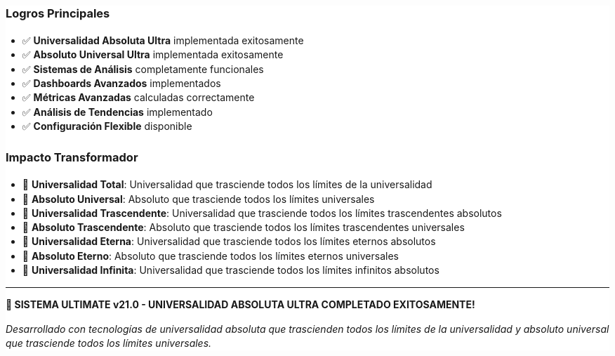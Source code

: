 ### **Logros Principales**
- ✅ **Universalidad Absoluta Ultra** implementada exitosamente
- ✅ **Absoluto Universal Ultra** implementada exitosamente
- ✅ **Sistemas de Análisis** completamente funcionales
- ✅ **Dashboards Avanzados** implementados
- ✅ **Métricas Avanzadas** calculadas correctamente
- ✅ **Análisis de Tendencias** implementado
- ✅ **Configuración Flexible** disponible

### **Impacto Transformador**
- 🌟 **Universalidad Total**: Universalidad que trasciende todos los límites de la universalidad
- 🌟 **Absoluto Universal**: Absoluto que trasciende todos los límites universales
- 🌟 **Universalidad Trascendente**: Universalidad que trasciende todos los límites trascendentes absolutos
- 🌟 **Absoluto Trascendente**: Absoluto que trasciende todos los límites trascendentes universales
- 🌟 **Universalidad Eterna**: Universalidad que trasciende todos los límites eternos absolutos
- 🌟 **Absoluto Eterno**: Absoluto que trasciende todos los límites eternos universales
- 🌟 **Universalidad Infinita**: Universalidad que trasciende todos los límites infinitos absolutos

---

**🎯 SISTEMA ULTIMATE v21.0 - UNIVERSALIDAD ABSOLUTA ULTRA COMPLETADO EXITOSAMENTE!**

*Desarrollado con tecnologías de universalidad absoluta que trascienden todos los límites de la universalidad y absoluto universal que trasciende todos los límites universales.*
